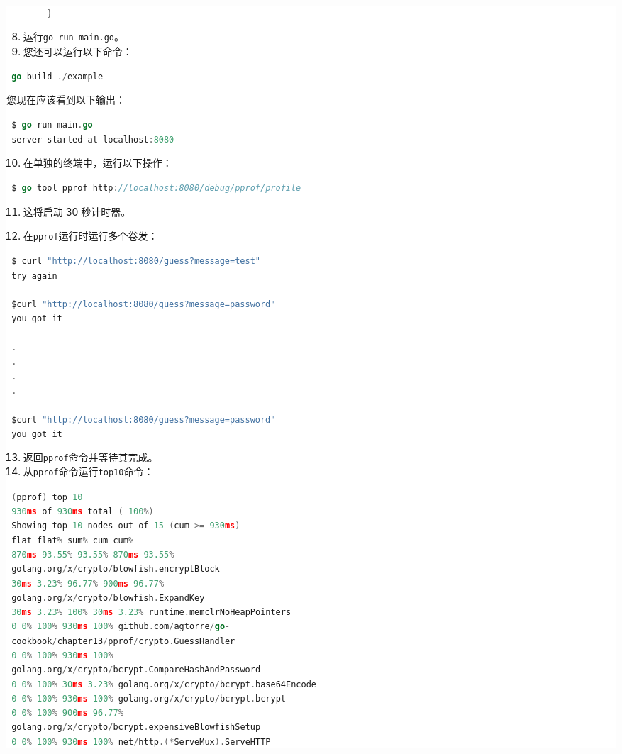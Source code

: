 ```go
        }

```

8.  运行`go run main.go`。
9.  您还可以运行以下命令：

```go
 go build ./example

```

您现在应该看到以下输出：

```go
 $ go run main.go
 server started at localhost:8080

```

10.  在单独的终端中，运行以下操作：

```go
 $ go tool pprof http://localhost:8080/debug/pprof/profile

```

11.  这将启动 30 秒计时器。

12.  在`pprof`运行时运行多个卷发：

```go
 $ curl "http://localhost:8080/guess?message=test"
 try again

 $curl "http://localhost:8080/guess?message=password" 
 you got it

 .
 .
 .
 .

 $curl "http://localhost:8080/guess?message=password" 
 you got it  

```

13.  返回`pprof`命令并等待其完成。
14.  从`pprof`命令运行`top10`命令：

```go
 (pprof) top 10
 930ms of 930ms total ( 100%)
 Showing top 10 nodes out of 15 (cum >= 930ms)
 flat flat% sum% cum cum%
 870ms 93.55% 93.55% 870ms 93.55% 
 golang.org/x/crypto/blowfish.encryptBlock
 30ms 3.23% 96.77% 900ms 96.77% 
 golang.org/x/crypto/blowfish.ExpandKey
 30ms 3.23% 100% 30ms 3.23% runtime.memclrNoHeapPointers
 0 0% 100% 930ms 100% github.com/agtorre/go-
 cookbook/chapter13/pprof/crypto.GuessHandler
 0 0% 100% 930ms 100% 
 golang.org/x/crypto/bcrypt.CompareHashAndPassword
 0 0% 100% 30ms 3.23% golang.org/x/crypto/bcrypt.base64Encode
 0 0% 100% 930ms 100% golang.org/x/crypto/bcrypt.bcrypt
 0 0% 100% 900ms 96.77% 
 golang.org/x/crypto/bcrypt.expensiveBlowfishSetup
 0 0% 100% 930ms 100% net/http.(*ServeMux).ServeHTTP
```